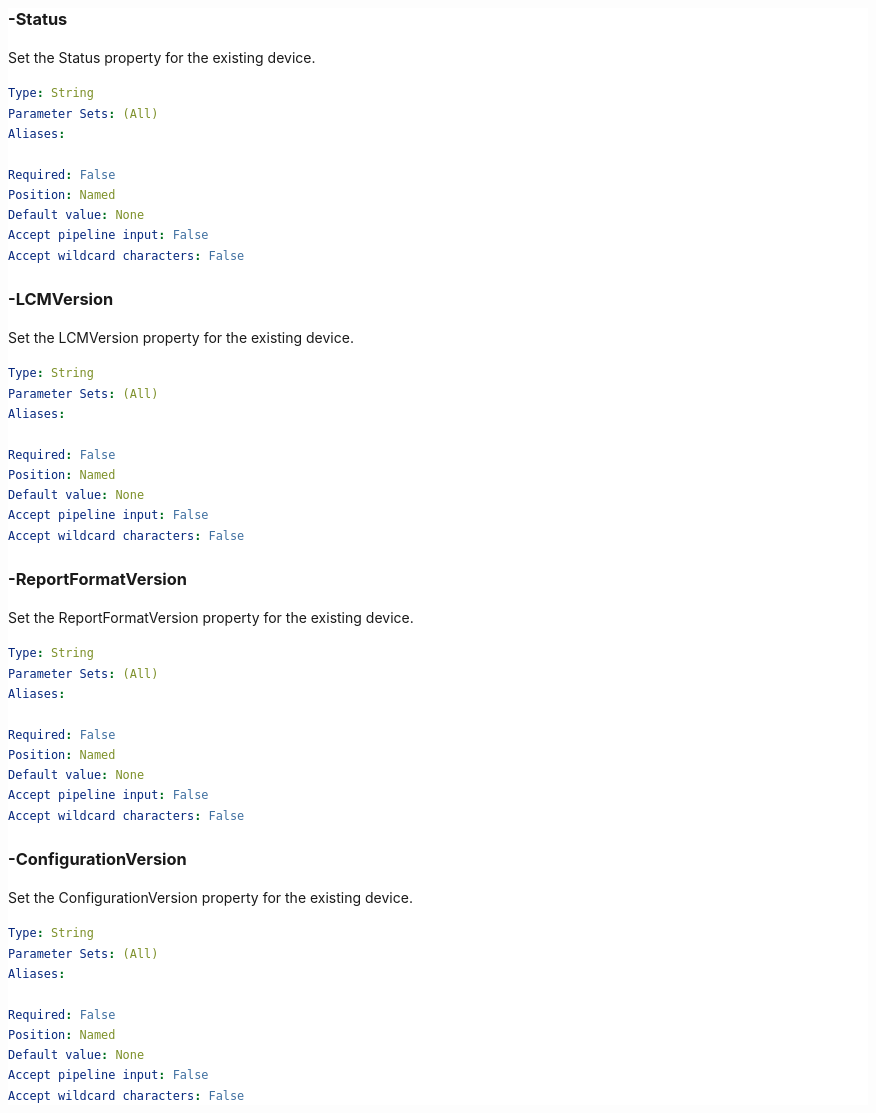 ### -Status
Set the Status property for the existing device.

```yaml
Type: String
Parameter Sets: (All)
Aliases:

Required: False
Position: Named
Default value: None
Accept pipeline input: False
Accept wildcard characters: False
```

### -LCMVersion
Set the LCMVersion property for the existing device.

```yaml
Type: String
Parameter Sets: (All)
Aliases:

Required: False
Position: Named
Default value: None
Accept pipeline input: False
Accept wildcard characters: False
```

### -ReportFormatVersion
Set the ReportFormatVersion property for the existing device.

```yaml
Type: String
Parameter Sets: (All)
Aliases:

Required: False
Position: Named
Default value: None
Accept pipeline input: False
Accept wildcard characters: False
```

### -ConfigurationVersion
Set the ConfigurationVersion property for the existing device.

```yaml
Type: String
Parameter Sets: (All)
Aliases:

Required: False
Position: Named
Default value: None
Accept pipeline input: False
Accept wildcard characters: False
```
